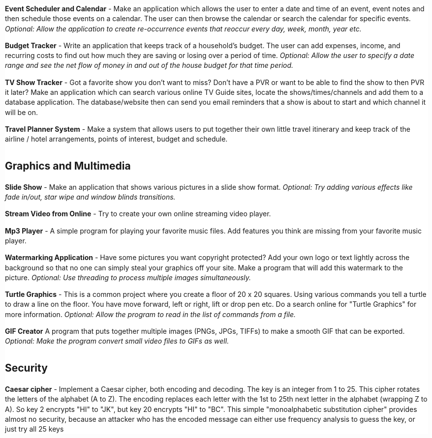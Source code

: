 **Event Scheduler and Calendar** - Make an application which allows the user to enter a date and time of an event, event notes and then schedule those events on a calendar. The user can then browse the calendar or search the calendar for specific events. *Optional: Allow the application to create re-occurrence events that reoccur every day, week, month, year etc.*

**Budget Tracker** - Write an application that keeps track of a household’s budget. The user can add expenses, income, and recurring costs to find out how much they are saving or losing over a period of time. *Optional: Allow the user to specify a date range and see the net flow of money in and out of the house budget for that time period.*

**TV Show Tracker** - Got a favorite show you don’t want to miss? Don’t have a PVR or want to be able to find the show to then PVR it later? Make an application which can search various online TV Guide sites, locate the shows/times/channels and add them to a database application. The database/website then can send you email reminders that a show is about to start and which channel it will be on.

**Travel Planner System** - Make a system that allows users to put together their own little travel itinerary and keep track of the airline / hotel arrangements, points of interest, budget and schedule.


Graphics and Multimedia
---------

**Slide Show** - Make an application that shows various pictures in a slide show format. *Optional: Try adding various effects like fade in/out, star wipe and window blinds transitions.*

**Stream Video from Online** - Try to create your own online streaming video player.

**Mp3 Player** - A simple program for playing your favorite music files. Add features you think are missing from your favorite music player.

**Watermarking Application** - Have some pictures you want copyright protected? Add your own logo or text lightly across the background so that no one can simply steal your graphics off your site. Make a program that will add this watermark to the picture. *Optional: Use threading to process multiple images simultaneously.*

**Turtle Graphics** - This is a common project where you create a floor of 20 x 20 squares. Using various commands you tell a turtle to draw a line on the floor. You have move forward, left or right, lift or drop pen etc. Do a search online for "Turtle Graphics" for more information. *Optional: Allow the program to read in the list of commands from a file.*

**GIF Creator** A program that puts together multiple images (PNGs, JPGs, TIFFs) to make a smooth GIF that can be exported. *Optional: Make the program convert small video files to GIFs as well.*


Security
-------------

**Caesar cipher** - Implement a Caesar cipher, both encoding and decoding. The key is an integer from 1 to 25. This cipher rotates the letters of the alphabet (A to Z). The encoding replaces each letter with the 1st to 25th next letter in the alphabet (wrapping Z to A). So key 2 encrypts "HI" to "JK", but key 20 encrypts "HI" to "BC". This simple "monoalphabetic substitution cipher" provides almost no security, because an attacker who has the encoded message can either use frequency analysis to guess the key, or just try all 25 keys
